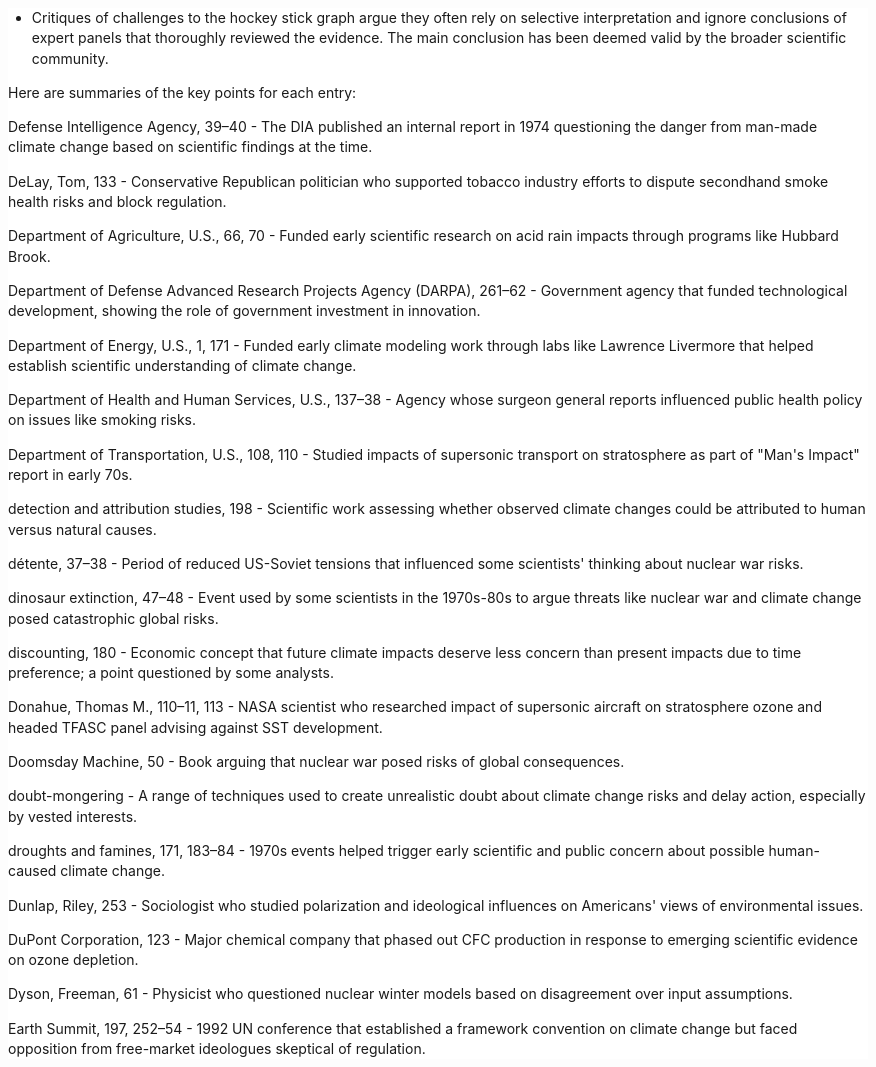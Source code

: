 - Critiques of challenges to the hockey stick graph argue they often rely on selective interpretation and ignore conclusions of expert panels that thoroughly reviewed the evidence. The main conclusion has been deemed valid by the broader scientific community.

 Here are summaries of the key points for each entry:

Defense Intelligence Agency, 39–40 - The DIA published an internal report in 1974 questioning the danger from man-made climate change based on scientific findings at the time. 

DeLay, Tom, 133 - Conservative Republican politician who supported tobacco industry efforts to dispute secondhand smoke health risks and block regulation.

Department of Agriculture, U.S., 66, 70 - Funded early scientific research on acid rain impacts through programs like Hubbard Brook. 

Department of Defense Advanced Research Projects Agency (DARPA), 261–62 - Government agency that funded technological development, showing the role of government investment in innovation.

Department of Energy, U.S., 1, 171 - Funded early climate modeling work through labs like Lawrence Livermore that helped establish scientific understanding of climate change.

Department of Health and Human Services, U.S., 137–38 - Agency whose surgeon general reports influenced public health policy on issues like smoking risks. 

Department of Transportation, U.S., 108, 110 - Studied impacts of supersonic transport on stratosphere as part of "Man's Impact" report in early 70s.

detection and attribution studies, 198 - Scientific work assessing whether observed climate changes could be attributed to human versus natural causes.

détente, 37–38 - Period of reduced US-Soviet tensions that influenced some scientists' thinking about nuclear war risks.

dinosaur extinction, 47–48 - Event used by some scientists in the 1970s-80s to argue threats like nuclear war and climate change posed catastrophic global risks.

discounting, 180 - Economic concept that future climate impacts deserve less concern than present impacts due to time preference; a point questioned by some analysts. 

Donahue, Thomas M., 110–11, 113 - NASA scientist who researched impact of supersonic aircraft on stratosphere ozone and headed TFASC panel advising against SST development. 

Doomsday Machine, 50 - Book arguing that nuclear war posed risks of global consequences.

doubt-mongering - A range of techniques used to create unrealistic doubt about climate change risks and delay action, especially by vested interests.

droughts and famines, 171, 183–84 - 1970s events helped trigger early scientific and public concern about possible human-caused climate change.

Dunlap, Riley, 253 - Sociologist who studied polarization and ideological influences on Americans' views of environmental issues.

DuPont Corporation, 123 - Major chemical company that phased out CFC production in response to emerging scientific evidence on ozone depletion.

Dyson, Freeman, 61 - Physicist who questioned nuclear winter models based on disagreement over input assumptions. 

Earth Summit, 197, 252–54 - 1992 UN conference that established a framework convention on climate change but faced opposition from free-market ideologues skeptical of regulation.
